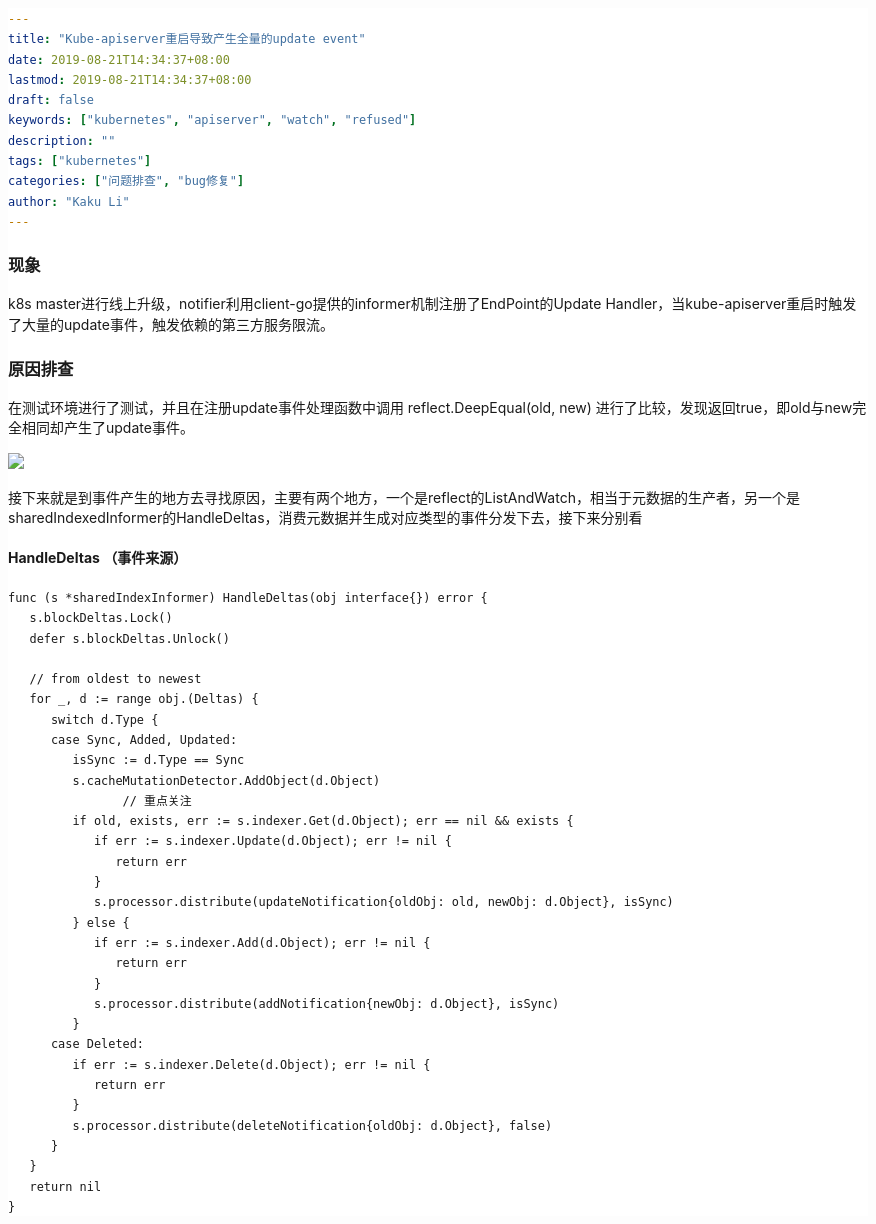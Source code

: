 ```yaml
---
title: "Kube-apiserver重启导致产生全量的update event"
date: 2019-08-21T14:34:37+08:00
lastmod: 2019-08-21T14:34:37+08:00
draft: false
keywords: ["kubernetes", "apiserver", "watch", "refused"]
description: ""
tags: ["kubernetes"]
categories: ["问题排查", "bug修复"]
author: "Kaku Li"
---
```


### 现象

k8s master进行线上升级，notifier利用client-go提供的informer机制注册了EndPoint的Update Handler，当kube-apiserver重启时触发了大量的update事件，触发依赖的第三方服务限流。

### 原因排查

在测试环境进行了测试，并且在注册update事件处理函数中调用 reflect.DeepEqual(old, new) 进行了比较，发现返回true，即old与new完全相同却产生了update事件。

![](/media/funny/3c77c63b18cafd0f1d0706f332b88574_hd.jpg)

接下来就是到事件产生的地方去寻找原因，主要有两个地方，一个是reflect的ListAndWatch，相当于元数据的生产者，另一个是sharedIndexedInformer的HandleDeltas，消费元数据并生成对应类型的事件分发下去，接下来分别看

#### HandleDeltas （事件来源）

```
func (s *sharedIndexInformer) HandleDeltas(obj interface{}) error {
   s.blockDeltas.Lock()
   defer s.blockDeltas.Unlock()
 
   // from oldest to newest
   for _, d := range obj.(Deltas) {
      switch d.Type {
      case Sync, Added, Updated:
         isSync := d.Type == Sync
         s.cacheMutationDetector.AddObject(d.Object)
                // 重点关注
         if old, exists, err := s.indexer.Get(d.Object); err == nil && exists {
            if err := s.indexer.Update(d.Object); err != nil {
               return err
            }
            s.processor.distribute(updateNotification{oldObj: old, newObj: d.Object}, isSync)
         } else {
            if err := s.indexer.Add(d.Object); err != nil {
               return err
            }
            s.processor.distribute(addNotification{newObj: d.Object}, isSync)
         }
      case Deleted:
         if err := s.indexer.Delete(d.Object); err != nil {
            return err
         }
         s.processor.distribute(deleteNotification{oldObj: d.Object}, false)
      }
   }
   return nil
}
```
